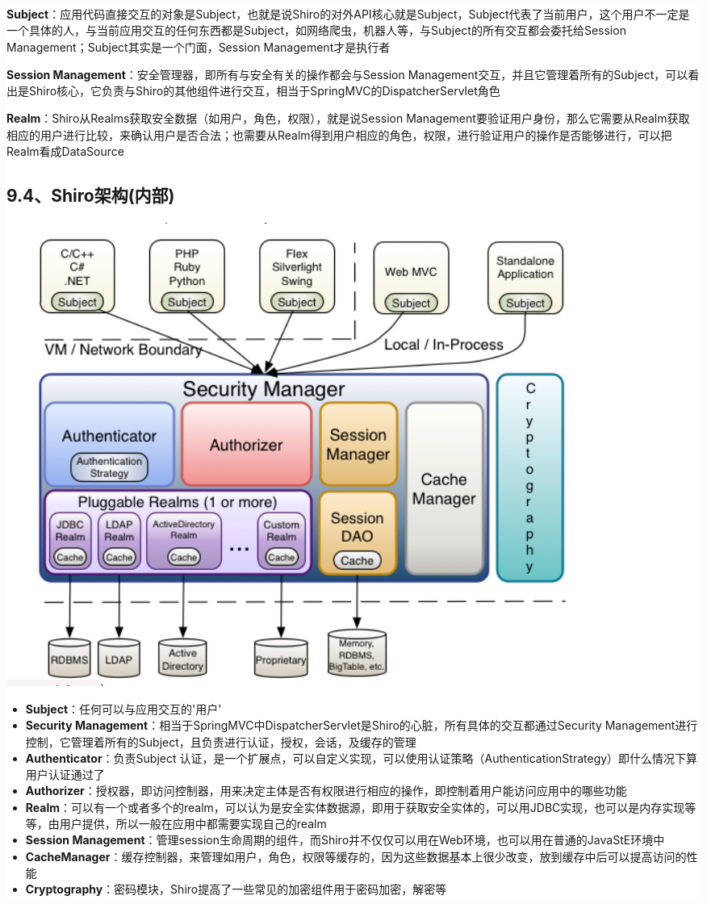 **Subject**：应用代码直接交互的对象是Subject，也就是说Shiro的对外API核心就是Subject，Subject代表了当前用户，这个用户不一定是一个具体的人，与当前应用交互的任何东西都是Subject，如网络爬虫，机器人等，与Subject的所有交互都会委托给Session Management；Subject其实是一个门面，Session Management才是执行者

**Session Management**：安全管理器，即所有与安全有关的操作都会与Session Management交互，并且它管理着所有的Subject，可以看出是Shiro核心，它负责与Shiro的其他组件进行交互，相当于SpringMVC的DispatcherServlet角色

**Realm**：Shiro从Realms获取安全数据（如用户，角色，权限），就是说Session Management要验证用户身份，那么它需要从Realm获取相应的用户进行比较，来确认用户是否合法；也需要从Realm得到用户相应的角色，权限，进行验证用户的操作是否能够进行，可以把Realm看成DataSource

## 9.4、Shiro架构(内部)

![image-20200324100750156](image-20200324100750156.png)

- **Subject**：任何可以与应用交互的'用户'
- **Security Management**：相当于SpringMVC中DispatcherServlet是Shiro的心脏，所有具体的交互都通过Security Management进行控制，它管理着所有的Subject，且负责进行认证，授权，会话，及缓存的管理
- **Authenticator**：负责Subject 认证，是一个扩展点，可以自定义实现，可以使用认证策略（AuthenticationStrategy）即什么情况下算用户认证通过了
- **Authorizer**：授权器，即访问控制器，用来决定主体是否有权限进行相应的操作，即控制着用户能访问应用中的哪些功能
- **Realm**：可以有一个或者多个的realm，可以认为是安全实体数据源，即用于获取安全实体的，可以用JDBC实现，也可以是内存实现等等，由用户提供，所以一般在应用中都需要实现自己的realm
- **Session Management**：管理session生命周期的组件，而Shiro并不仅仅可以用在Web环境，也可以用在普通的JavaStE环境中
- **CacheManager**：缓存控制器，来管理如用户，角色，权限等缓存的，因为这些数据基本上很少改变，放到缓存中后可以提高访问的性能
- **Cryptography**：密码模块，Shiro提高了一些常见的加密组件用于密码加密，解密等
